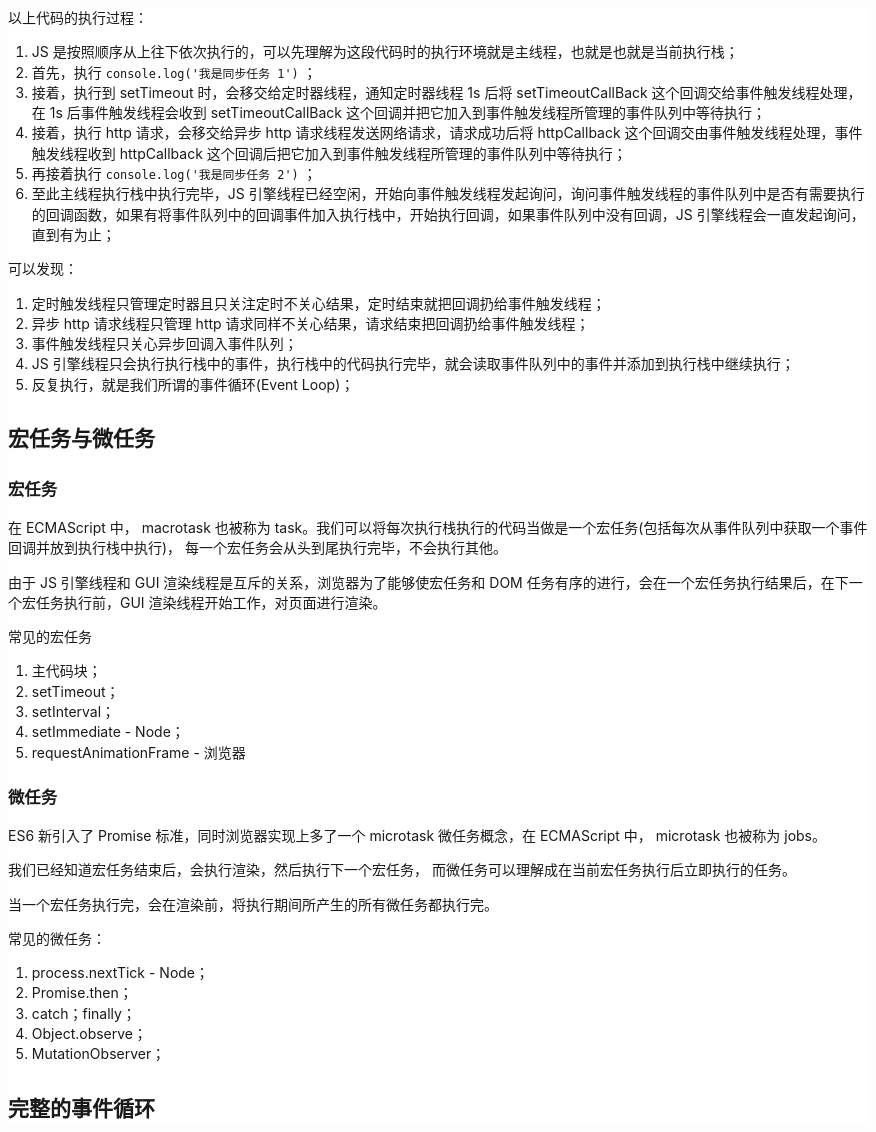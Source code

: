 以上代码的执行过程：

1. JS 是按照顺序从上往下依次执行的，可以先理解为这段代码时的执行环境就是主线程，也就是也就是当前执行栈；
2. 首先，执行 `console.log('我是同步任务 1')` ；
3. 接着，执行到 setTimeout 时，会移交给定时器线程，通知定时器线程 1s 后将 setTimeoutCallBack 这个回调交给事件触发线程处理，在 1s 后事件触发线程会收到 setTimeoutCallBack 这个回调并把它加入到事件触发线程所管理的事件队列中等待执行；
4. 接着，执行 http 请求，会移交给异步 http 请求线程发送网络请求，请求成功后将 httpCallback 这个回调交由事件触发线程处理，事件触发线程收到 httpCallback 这个回调后把它加入到事件触发线程所管理的事件队列中等待执行；
5. 再接着执行 `console.log('我是同步任务 2')` ；
6. 至此主线程执行栈中执行完毕，JS 引擎线程已经空闲，开始向事件触发线程发起询问，询问事件触发线程的事件队列中是否有需要执行的回调函数，如果有将事件队列中的回调事件加入执行栈中，开始执行回调，如果事件队列中没有回调，JS 引擎线程会一直发起询问，直到有为止；

可以发现：

1. 定时触发线程只管理定时器且只关注定时不关心结果，定时结束就把回调扔给事件触发线程；
2. 异步 http 请求线程只管理 http 请求同样不关心结果，请求结束把回调扔给事件触发线程；
3. 事件触发线程只关心异步回调入事件队列；
4. JS 引擎线程只会执行执行栈中的事件，执行栈中的代码执行完毕，就会读取事件队列中的事件并添加到执行栈中继续执行；
5. 反复执行，就是我们所谓的事件循环(Event Loop)；

## 宏任务与微任务

### 宏任务

在 ECMAScript 中， macrotask 也被称为 task。我们可以将每次执行栈执行的代码当做是一个宏任务(包括每次从事件队列中获取一个事件回调并放到执行栈中执行)， 每一个宏任务会从头到尾执行完毕，不会执行其他。

由于 JS 引擎线程和 GUI 渲染线程是互斥的关系，浏览器为了能够使宏任务和 DOM 任务有序的进行，会在一个宏任务执行结果后，在下一个宏任务执行前，GUI 渲染线程开始工作，对页面进行渲染。

常见的宏任务

1. 主代码块；
2. setTimeout；
3. setInterval；
4. setImmediate - Node；
5. requestAnimationFrame - 浏览器

### 微任务

ES6 新引入了 Promise 标准，同时浏览器实现上多了一个 microtask 微任务概念，在 ECMAScript 中， microtask 也被称为 jobs。

我们已经知道宏任务结束后，会执行渲染，然后执行下一个宏任务， 而微任务可以理解成在当前宏任务执行后立即执行的任务。

当一个宏任务执行完，会在渲染前，将执行期间所产生的所有微任务都执行完。

常见的微任务：

1. process.nextTick - Node；
2. Promise.then；
3. catch；finally；
4. Object.observe；
5. MutationObserver；

## 完整的事件循环
